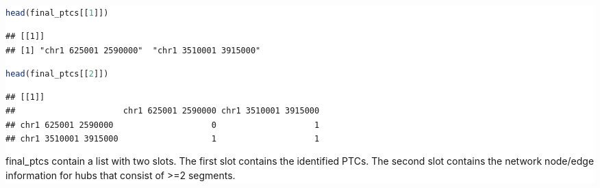 ``` r
head(final_ptcs[[1]])
```

    ## [[1]]
    ## [1] "chr1 625001 2590000"  "chr1 3510001 3915000"

``` r
head(final_ptcs[[2]])
```

    ## [[1]]
    ##                      chr1 625001 2590000 chr1 3510001 3915000
    ## chr1 625001 2590000                    0                    1
    ## chr1 3510001 3915000                   1                    1

final_ptcs contain a list with two slots. The first slot contains the
identified PTCs. The second slot contains the network node/edge
information for hubs that consist of \>=2 segments.
